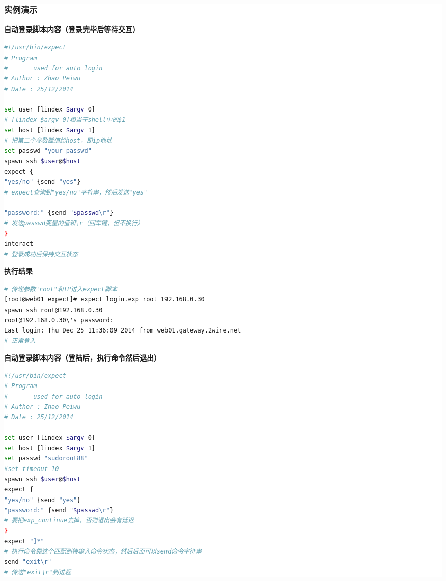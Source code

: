 ### 实例演示
**自动登录脚本内容（登录完毕后等待交互）**
``` bash
#!/usr/bin/expect
# Program
#       used for auto login
# Author : Zhao Peiwu
# Date : 25/12/2014

set user [lindex $argv 0]
# [lindex $argv 0]相当于shell中的$1
set host [lindex $argv 1]
# 把第二个参数赋值给host，即ip地址
set passwd "your passwd"
spawn ssh $user@$host
expect {
"yes/no" {send "yes"}
# expect查询到"yes/no"字符串，然后发送"yes"

"password:" {send "$passwd\r"}
# 发送passwd变量的值和\r（回车键，但不换行）
}
interact
# 登录成功后保持交互状态
```

**执行结果**
``` bash
# 传递参数"root"和IP进入expect脚本
[root@web01 expect]# expect login.exp root 192.168.0.30    
spawn ssh root@192.168.0.30
root@192.168.0.30\'s password:
Last login: Thu Dec 25 11:36:09 2014 from web01.gateway.2wire.net
# 正常登入
```

**自动登录脚本内容（登陆后，执行命令然后退出）**
``` bash
#!/usr/bin/expect
# Program
#       used for auto login
# Author : Zhao Peiwu
# Date : 25/12/2014

set user [lindex $argv 0]
set host [lindex $argv 1]
set passwd "sudoroot88"
#set timeout 10
spawn ssh $user@$host
expect {
"yes/no" {send "yes"}
"password:" {send "$passwd\r"}
# 要把exp_continue去掉，否则退出会有延迟
}
expect "]*"
# 执行命令靠这个匹配到待输入命令状态，然后后面可以send命令字符串
send "exit\r"
# 传送"exit\r"到进程
```
